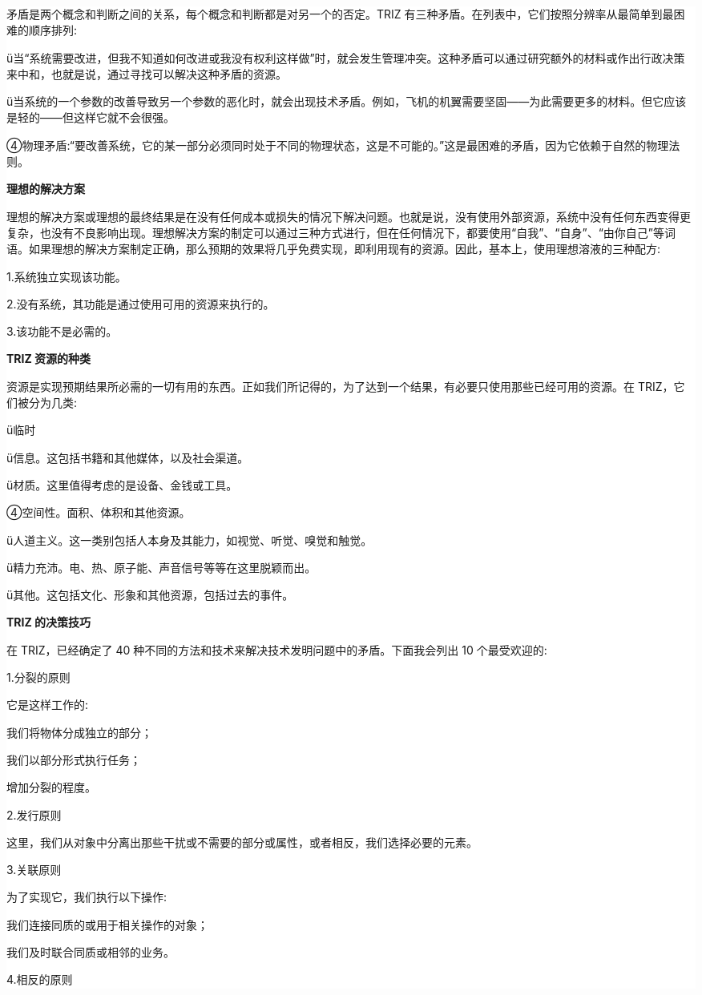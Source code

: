矛盾是两个概念和判断之间的关系，每个概念和判断都是对另一个的否定。TRIZ 有三种矛盾。在列表中，它们按照分辨率从最简单到最困难的顺序排列:

ü当“系统需要改进，但我不知道如何改进或我没有权利这样做”时，就会发生管理冲突。这种矛盾可以通过研究额外的材料或作出行政决策来中和，也就是说，通过寻找可以解决这种矛盾的资源。

ü当系统的一个参数的改善导致另一个参数的恶化时，就会出现技术矛盾。例如，飞机的机翼需要坚固——为此需要更多的材料。但它应该是轻的——但这样它就不会很强。

④物理矛盾:“要改善系统，它的某一部分必须同时处于不同的物理状态，这是不可能的。”这是最困难的矛盾，因为它依赖于自然的物理法则。

**理想的解决方案**

理想的解决方案或理想的最终结果是在没有任何成本或损失的情况下解决问题。也就是说，没有使用外部资源，系统中没有任何东西变得更复杂，也没有不良影响出现。理想解决方案的制定可以通过三种方式进行，但在任何情况下，都要使用“自我”、“自身”、“由你自己”等词语。如果理想的解决方案制定正确，那么预期的效果将几乎免费实现，即利用现有的资源。因此，基本上，使用理想溶液的三种配方:

1.系统独立实现该功能。

2.没有系统，其功能是通过使用可用的资源来执行的。

3.该功能不是必需的。

**TRIZ 资源的种类**

资源是实现预期结果所必需的一切有用的东西。正如我们所记得的，为了达到一个结果，有必要只使用那些已经可用的资源。在 TRIZ，它们被分为几类:

ü临时

ü信息。这包括书籍和其他媒体，以及社会渠道。

ü材质。这里值得考虑的是设备、金钱或工具。

④空间性。面积、体积和其他资源。

ü人道主义。这一类别包括人本身及其能力，如视觉、听觉、嗅觉和触觉。

ü精力充沛。电、热、原子能、声音信号等等在这里脱颖而出。

ü其他。这包括文化、形象和其他资源，包括过去的事件。

**TRIZ 的决策技巧**

在 TRIZ，已经确定了 40 种不同的方法和技术来解决技术发明问题中的矛盾。下面我会列出 10 个最受欢迎的:

1.分裂的原则

它是这样工作的:

我们将物体分成独立的部分；

我们以部分形式执行任务；

增加分裂的程度。

2.发行原则

这里，我们从对象中分离出那些干扰或不需要的部分或属性，或者相反，我们选择必要的元素。

3.关联原则

为了实现它，我们执行以下操作:

我们连接同质的或用于相关操作的对象；

我们及时联合同质或相邻的业务。

4.相反的原则
